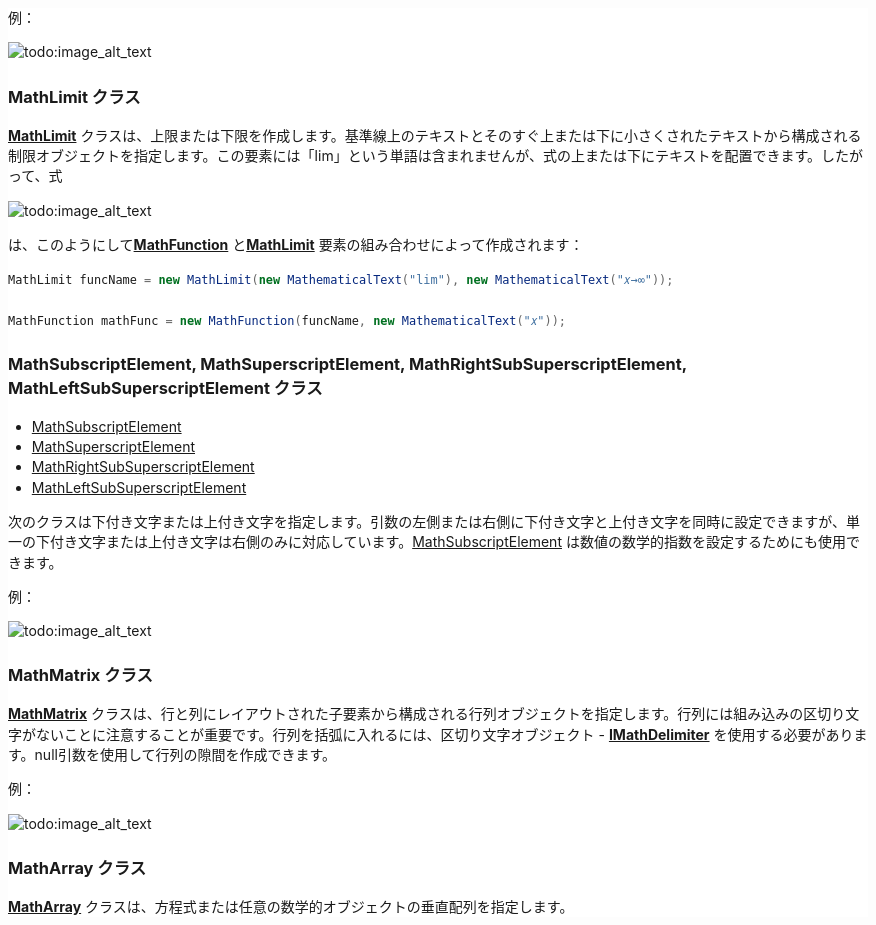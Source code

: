例：

![todo:image_alt_text](powerpoint-math-equations_7.png)
### **MathLimit クラス**
[**MathLimit**](https://reference.aspose.com/slides/java/com.aspose.slides/MathLimit) クラスは、上限または下限を作成します。基準線上のテキストとそのすぐ上または下に小さくされたテキストから構成される制限オブジェクトを指定します。この要素には「lim」という単語は含まれませんが、式の上または下にテキストを配置できます。したがって、式

![todo:image_alt_text](powerpoint-math-equations_8.png)

は、このようにして[**MathFunction**](https://reference.aspose.com/slides/java/com.aspose.slides/MathFunction) と[**MathLimit**](https://reference.aspose.com/slides/java/com.aspose.slides/MathLimit) 要素の組み合わせによって作成されます：

```java
MathLimit funcName = new MathLimit(new MathematicalText("lim"), new MathematicalText("𝑥→∞"));

MathFunction mathFunc = new MathFunction(funcName, new MathematicalText("𝑥"));
``` 


### **MathSubscriptElement, MathSuperscriptElement, MathRightSubSuperscriptElement, MathLeftSubSuperscriptElement クラス**
- [MathSubscriptElement](https://reference.aspose.com/slides/java/com.aspose.slides/MathSubscriptElement)
- [MathSuperscriptElement](https://reference.aspose.com/slides/java/com.aspose.slides/MathSuperscriptElement)
- [MathRightSubSuperscriptElement](https://reference.aspose.com/slides/java/com.aspose.slides/MathRightSubSuperscriptElement)
- [MathLeftSubSuperscriptElement](https://reference.aspose.com/slides/java/com.aspose.slides/MathLeftSubSuperscriptElement)

次のクラスは下付き文字または上付き文字を指定します。引数の左側または右側に下付き文字と上付き文字を同時に設定できますが、単一の下付き文字または上付き文字は右側のみに対応しています。[MathSubscriptElement](https://reference.aspose.com/slides/java/com.aspose.slides/MathSubscriptElement) は数値の数学的指数を設定するためにも使用できます。

例：

![todo:image_alt_text](powerpoint-math-equations_9.png)
### **MathMatrix クラス**
[**MathMatrix**](https://reference.aspose.com/slides/java/com.aspose.slides/MathMatrix) クラスは、行と列にレイアウトされた子要素から構成される行列オブジェクトを指定します。行列には組み込みの区切り文字がないことに注意することが重要です。行列を括弧に入れるには、区切り文字オブジェクト - [**IMathDelimiter**](https://reference.aspose.com/slides/java/com.aspose.slides/IMathDelimiter) を使用する必要があります。null引数を使用して行列の隙間を作成できます。

例：

![todo:image_alt_text](powerpoint-math-equations_10.png)
### **MathArray クラス**
[**MathArray**](https://reference.aspose.com/slides/java/com.aspose.slides/MathArray) クラスは、方程式または任意の数学的オブジェクトの垂直配列を指定します。

